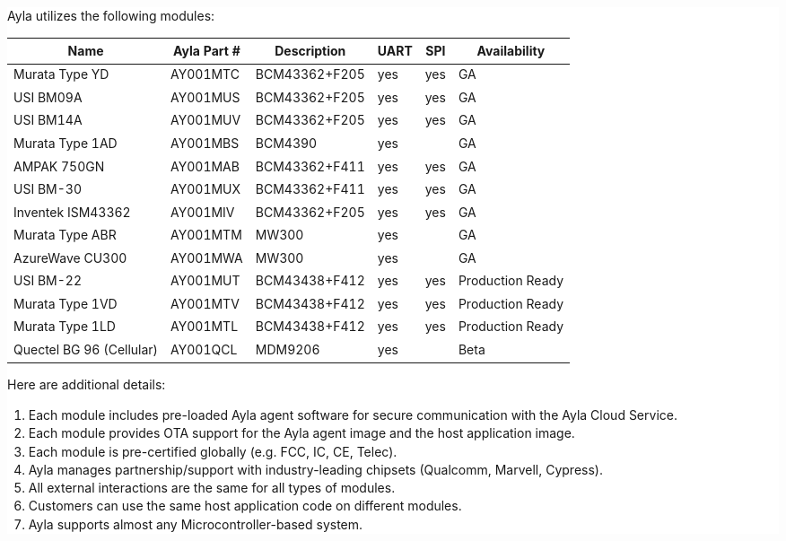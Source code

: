 
Ayla utilizes the following modules:

|Name|Ayla Part #​|Description|UART​|SPI​|Availability​|
|-|-|-|-|-|-|
|Murata Type YD​|AY001MTC​|BCM43362+F205​|yes​|yes​|GA​|
|USI BM09A​|AY001MUS​|BCM43362+F205|yes|yes​|GA​|
|USI BM14A​|AY001MUV​|BCM43362+F205​|yes​|yes​|GA​|
|Murata Type 1AD​|AY001MBS​|BCM4390​|yes​||GA​|
|AMPAK 750GN​|AY001MAB​|BCM43362+F411​|yes​|yes​|GA​|
|USI BM-30​|AY001MUX​|BCM43362+F411​|yes​|yes​|GA​|
|Inventek ISM43362​|AY001MIV​|BCM43362+F205​|yes​|yes​|GA​|
|Murata Type ABR​|AY001MTM​|MW300​|yes​||GA​|
|AzureWave CU300​|AY001MWA​|MW300​|yes​|​|GA​|
|USI BM-22​|AY001MUT​|BCM43438+F412​|yes​|yes​|Production Ready​|
|Murata Type 1VD​|AY001MTV​|BCM43438+F412​|yes​|yes​|Production Ready​|
|Murata Type 1LD​|AY001MTL​|BCM43438+F412​|yes​|yes​|Production Ready​|
|Quectel BG 96 (Cellular)​|AY001QCL​|MDM9206​|yes​||Beta​|

Here are additional details:

1. Each module includes pre-loaded Ayla agent software for secure communication with the Ayla Cloud Service.
1. Each module provides OTA support for the Ayla agent image and the host application image.
1. Each module is pre-certified globally (e.g. FCC, IC, CE, Telec).
1. Ayla manages partnership/support with industry-leading chipsets (Qualcomm, Marvell, Cypress)​.
1. All external interactions are the same for all types of modules​.
1. Customers can use the same host application code on different modules.
1. Ayla supports almost any Microcontroller-based system​.
